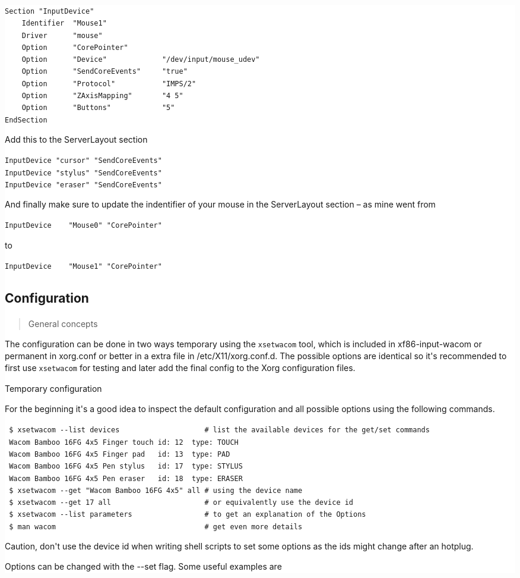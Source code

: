     Section "InputDevice"
        Identifier  "Mouse1"
        Driver      "mouse"
        Option      "CorePointer"
        Option      "Device"             "/dev/input/mouse_udev"
        Option      "SendCoreEvents"     "true"
        Option      "Protocol"           "IMPS/2"
        Option      "ZAxisMapping"       "4 5"
        Option      "Buttons"            "5"
    EndSection

Add this to the ServerLayout section

    InputDevice "cursor" "SendCoreEvents" 
    InputDevice "stylus" "SendCoreEvents"
    InputDevice "eraser" "SendCoreEvents"

And finally make sure to update the indentifier of your mouse in the
ServerLayout section – as mine went from

    InputDevice    "Mouse0" "CorePointer"

to

    InputDevice    "Mouse1" "CorePointer"

Configuration
-------------

> General concepts

The configuration can be done in two ways temporary using the
`xsetwacom` tool, which is included in xf86-input-wacom or permanent in
xorg.conf or better in a extra file in /etc/X11/xorg.conf.d. The
possible options are identical so it's recommended to first use
`xsetwacom` for testing and later add the final config to the Xorg
configuration files.

Temporary configuration

For the beginning it's a good idea to inspect the default configuration
and all possible options using the following commands.

     $ xsetwacom --list devices                    # list the available devices for the get/set commands
     Wacom Bamboo 16FG 4x5 Finger touch	id: 12	type: TOUCH
     Wacom Bamboo 16FG 4x5 Finger pad	id: 13	type: PAD       
     Wacom Bamboo 16FG 4x5 Pen stylus	id: 17	type: STYLUS    
     Wacom Bamboo 16FG 4x5 Pen eraser	id: 18	type: ERASER
     $ xsetwacom --get "Wacom Bamboo 16FG 4x5" all # using the device name
     $ xsetwacom --get 17 all                      # or equivalently use the device id
     $ xsetwacom --list parameters                 # to get an explanation of the Options
     $ man wacom                                   # get even more details

Caution, don't use the device id when writing shell scripts to set some
options as the ids might change after an hotplug.

Options can be changed with the --set flag. Some useful examples are
